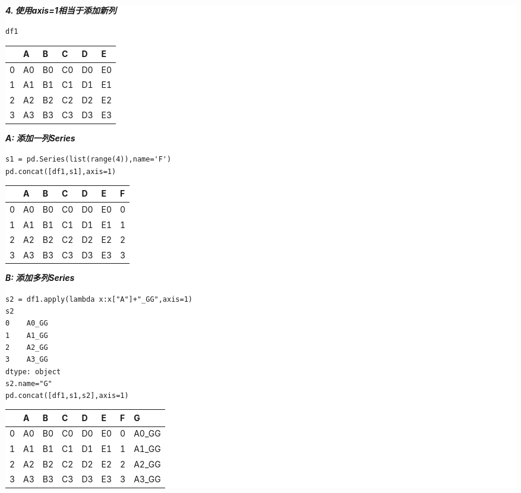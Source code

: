 ***4. 使用axis=1相当于添加新列***

```
df1
```

|      | A    | B    | C    | D    | E    |
| :--- | :--- | :--- | :--- | :--- | :--- |
| 0    | A0   | B0   | C0   | D0   | E0   |
| 1    | A1   | B1   | C1   | D1   | E1   |
| 2    | A2   | B2   | C2   | D2   | E2   |
| 3    | A3   | B3   | C3   | D3   | E3   |

***A: 添加一列Series***

```
s1 = pd.Series(list(range(4)),name='F')
pd.concat([df1,s1],axis=1)
```

|      | A    | B    | C    | D    | E    | F    |
| :--- | :--- | :--- | :--- | :--- | :--- | :--- |
| 0    | A0   | B0   | C0   | D0   | E0   | 0    |
| 1    | A1   | B1   | C1   | D1   | E1   | 1    |
| 2    | A2   | B2   | C2   | D2   | E2   | 2    |
| 3    | A3   | B3   | C3   | D3   | E3   | 3    |

***B: 添加多列Series***

```
s2 = df1.apply(lambda x:x["A"]+"_GG",axis=1)
s2
0    A0_GG
1    A1_GG
2    A2_GG
3    A3_GG
dtype: object
s2.name="G"
pd.concat([df1,s1,s2],axis=1)
```

|      | A    | B    | C    | D    | E    | F    | G     |
| :--- | :--- | :--- | :--- | :--- | :--- | :--- | :---- |
| 0    | A0   | B0   | C0   | D0   | E0   | 0    | A0_GG |
| 1    | A1   | B1   | C1   | D1   | E1   | 1    | A1_GG |
| 2    | A2   | B2   | C2   | D2   | E2   | 2    | A2_GG |
| 3    | A3   | B3   | C3   | D3   | E3   | 3    | A3_GG |
